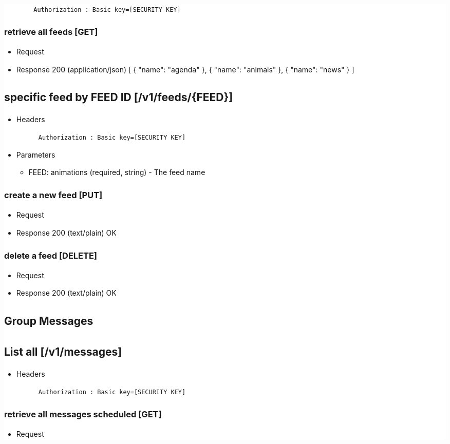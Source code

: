 			Authorization : Basic key=[SECURITY KEY]

### retrieve all feeds [GET]

+ Request 

+ Response 200 (application/json)
			[
			    {
			        "name": "agenda"
			    },
			    {
			        "name": "animals"
			    },
			    {
			        "name": "news"
			    }
			]

## specific feed by FEED ID [/v1/feeds/{FEED}]
+ Headers 

			Authorization : Basic key=[SECURITY KEY]

+ Parameters
	
	+ FEED: animations (required, string) - The feed name

### create a new feed [PUT]

+ Request

+ Response 200 (text/plain)
OK

### delete a feed [DELETE]

+ Request

+ Response 200 (text/plain)
OK

## Group Messages 

## List all [/v1/messages]

+ Headers 

			Authorization : Basic key=[SECURITY KEY]

### retrieve all messages scheduled [GET]

+ Request 
